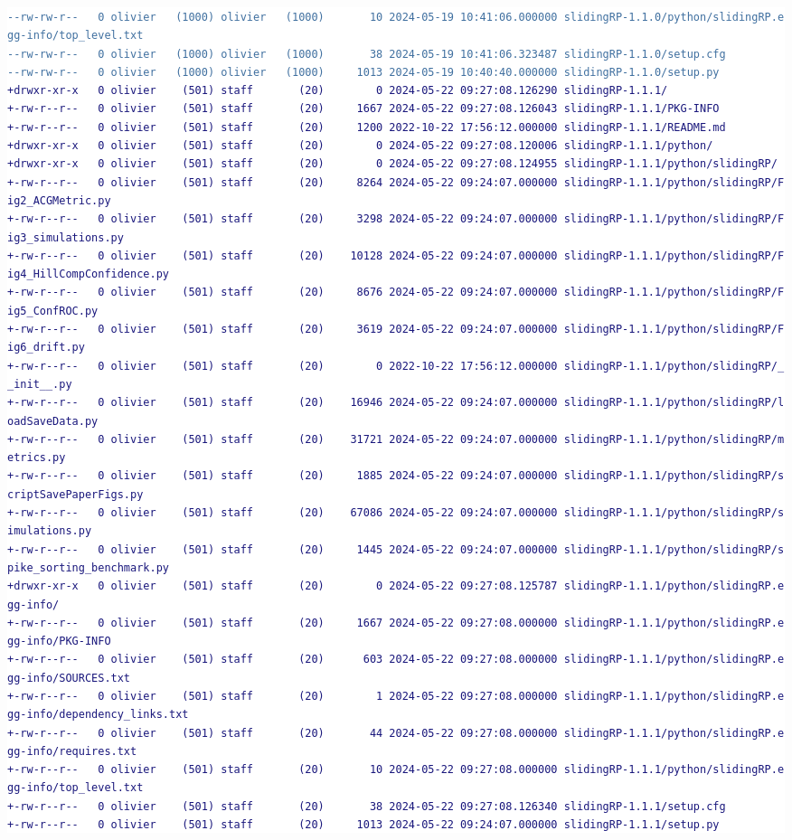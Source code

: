 ```diff
--rw-rw-r--   0 olivier   (1000) olivier   (1000)       10 2024-05-19 10:41:06.000000 slidingRP-1.1.0/python/slidingRP.egg-info/top_level.txt
--rw-rw-r--   0 olivier   (1000) olivier   (1000)       38 2024-05-19 10:41:06.323487 slidingRP-1.1.0/setup.cfg
--rw-rw-r--   0 olivier   (1000) olivier   (1000)     1013 2024-05-19 10:40:40.000000 slidingRP-1.1.0/setup.py
+drwxr-xr-x   0 olivier    (501) staff       (20)        0 2024-05-22 09:27:08.126290 slidingRP-1.1.1/
+-rw-r--r--   0 olivier    (501) staff       (20)     1667 2024-05-22 09:27:08.126043 slidingRP-1.1.1/PKG-INFO
+-rw-r--r--   0 olivier    (501) staff       (20)     1200 2022-10-22 17:56:12.000000 slidingRP-1.1.1/README.md
+drwxr-xr-x   0 olivier    (501) staff       (20)        0 2024-05-22 09:27:08.120006 slidingRP-1.1.1/python/
+drwxr-xr-x   0 olivier    (501) staff       (20)        0 2024-05-22 09:27:08.124955 slidingRP-1.1.1/python/slidingRP/
+-rw-r--r--   0 olivier    (501) staff       (20)     8264 2024-05-22 09:24:07.000000 slidingRP-1.1.1/python/slidingRP/Fig2_ACGMetric.py
+-rw-r--r--   0 olivier    (501) staff       (20)     3298 2024-05-22 09:24:07.000000 slidingRP-1.1.1/python/slidingRP/Fig3_simulations.py
+-rw-r--r--   0 olivier    (501) staff       (20)    10128 2024-05-22 09:24:07.000000 slidingRP-1.1.1/python/slidingRP/Fig4_HillCompConfidence.py
+-rw-r--r--   0 olivier    (501) staff       (20)     8676 2024-05-22 09:24:07.000000 slidingRP-1.1.1/python/slidingRP/Fig5_ConfROC.py
+-rw-r--r--   0 olivier    (501) staff       (20)     3619 2024-05-22 09:24:07.000000 slidingRP-1.1.1/python/slidingRP/Fig6_drift.py
+-rw-r--r--   0 olivier    (501) staff       (20)        0 2022-10-22 17:56:12.000000 slidingRP-1.1.1/python/slidingRP/__init__.py
+-rw-r--r--   0 olivier    (501) staff       (20)    16946 2024-05-22 09:24:07.000000 slidingRP-1.1.1/python/slidingRP/loadSaveData.py
+-rw-r--r--   0 olivier    (501) staff       (20)    31721 2024-05-22 09:24:07.000000 slidingRP-1.1.1/python/slidingRP/metrics.py
+-rw-r--r--   0 olivier    (501) staff       (20)     1885 2024-05-22 09:24:07.000000 slidingRP-1.1.1/python/slidingRP/scriptSavePaperFigs.py
+-rw-r--r--   0 olivier    (501) staff       (20)    67086 2024-05-22 09:24:07.000000 slidingRP-1.1.1/python/slidingRP/simulations.py
+-rw-r--r--   0 olivier    (501) staff       (20)     1445 2024-05-22 09:24:07.000000 slidingRP-1.1.1/python/slidingRP/spike_sorting_benchmark.py
+drwxr-xr-x   0 olivier    (501) staff       (20)        0 2024-05-22 09:27:08.125787 slidingRP-1.1.1/python/slidingRP.egg-info/
+-rw-r--r--   0 olivier    (501) staff       (20)     1667 2024-05-22 09:27:08.000000 slidingRP-1.1.1/python/slidingRP.egg-info/PKG-INFO
+-rw-r--r--   0 olivier    (501) staff       (20)      603 2024-05-22 09:27:08.000000 slidingRP-1.1.1/python/slidingRP.egg-info/SOURCES.txt
+-rw-r--r--   0 olivier    (501) staff       (20)        1 2024-05-22 09:27:08.000000 slidingRP-1.1.1/python/slidingRP.egg-info/dependency_links.txt
+-rw-r--r--   0 olivier    (501) staff       (20)       44 2024-05-22 09:27:08.000000 slidingRP-1.1.1/python/slidingRP.egg-info/requires.txt
+-rw-r--r--   0 olivier    (501) staff       (20)       10 2024-05-22 09:27:08.000000 slidingRP-1.1.1/python/slidingRP.egg-info/top_level.txt
+-rw-r--r--   0 olivier    (501) staff       (20)       38 2024-05-22 09:27:08.126340 slidingRP-1.1.1/setup.cfg
+-rw-r--r--   0 olivier    (501) staff       (20)     1013 2024-05-22 09:24:07.000000 slidingRP-1.1.1/setup.py
```
